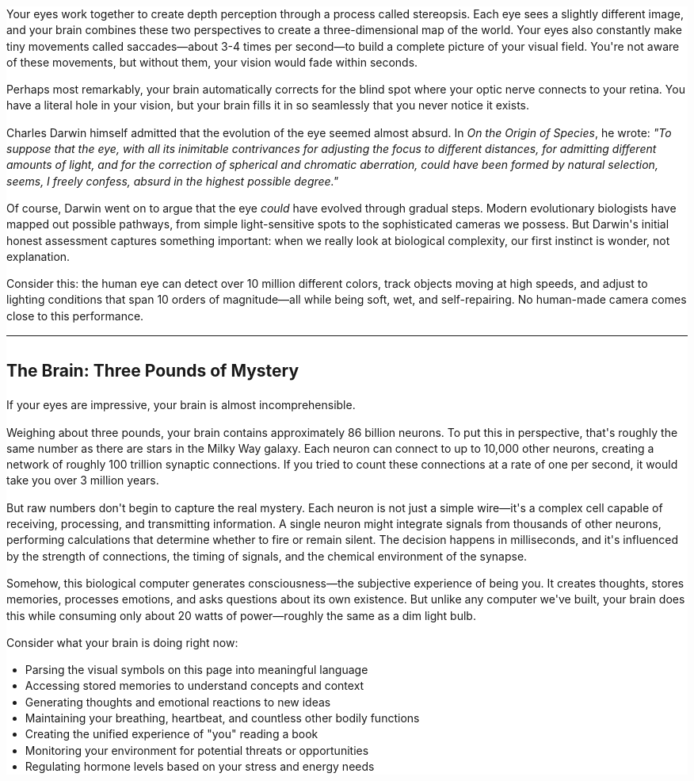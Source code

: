 Your eyes work together to create depth perception through a process called stereopsis. Each eye sees a slightly different image, and your brain combines these two perspectives to create a three-dimensional map of the world. Your eyes also constantly make tiny movements called saccades—about 3-4 times per second—to build a complete picture of your visual field. You're not aware of these movements, but without them, your vision would fade within seconds.

Perhaps most remarkably, your brain automatically corrects for the blind spot where your optic nerve connects to your retina. You have a literal hole in your vision, but your brain fills it in so seamlessly that you never notice it exists.

Charles Darwin himself admitted that the evolution of the eye seemed almost absurd. In *On the Origin of Species*, he wrote: *"To suppose that the eye, with all its inimitable contrivances for adjusting the focus to different distances, for admitting different amounts of light, and for the correction of spherical and chromatic aberration, could have been formed by natural selection, seems, I freely confess, absurd in the highest possible degree."*

Of course, Darwin went on to argue that the eye *could* have evolved through gradual steps. Modern evolutionary biologists have mapped out possible pathways, from simple light-sensitive spots to the sophisticated cameras we possess. But Darwin's initial honest assessment captures something important: when we really look at biological complexity, our first instinct is wonder, not explanation.

Consider this: the human eye can detect over 10 million different colors, track objects moving at high speeds, and adjust to lighting conditions that span 10 orders of magnitude—all while being soft, wet, and self-repairing. No human-made camera comes close to this performance.

---

## The Brain: Three Pounds of Mystery

If your eyes are impressive, your brain is almost incomprehensible.

Weighing about three pounds, your brain contains approximately 86 billion neurons. To put this in perspective, that's roughly the same number as there are stars in the Milky Way galaxy. Each neuron can connect to up to 10,000 other neurons, creating a network of roughly 100 trillion synaptic connections. If you tried to count these connections at a rate of one per second, it would take you over 3 million years.

But raw numbers don't begin to capture the real mystery. Each neuron is not just a simple wire—it's a complex cell capable of receiving, processing, and transmitting information. A single neuron might integrate signals from thousands of other neurons, performing calculations that determine whether to fire or remain silent. The decision happens in milliseconds, and it's influenced by the strength of connections, the timing of signals, and the chemical environment of the synapse.

Somehow, this biological computer generates consciousness—the subjective experience of being you. It creates thoughts, stores memories, processes emotions, and asks questions about its own existence. But unlike any computer we've built, your brain does this while consuming only about 20 watts of power—roughly the same as a dim light bulb.

Consider what your brain is doing right now:
- Parsing the visual symbols on this page into meaningful language
- Accessing stored memories to understand concepts and context
- Generating thoughts and emotional reactions to new ideas
- Maintaining your breathing, heartbeat, and countless other bodily functions
- Creating the unified experience of "you" reading a book
- Monitoring your environment for potential threats or opportunities
- Regulating hormone levels based on your stress and energy needs
